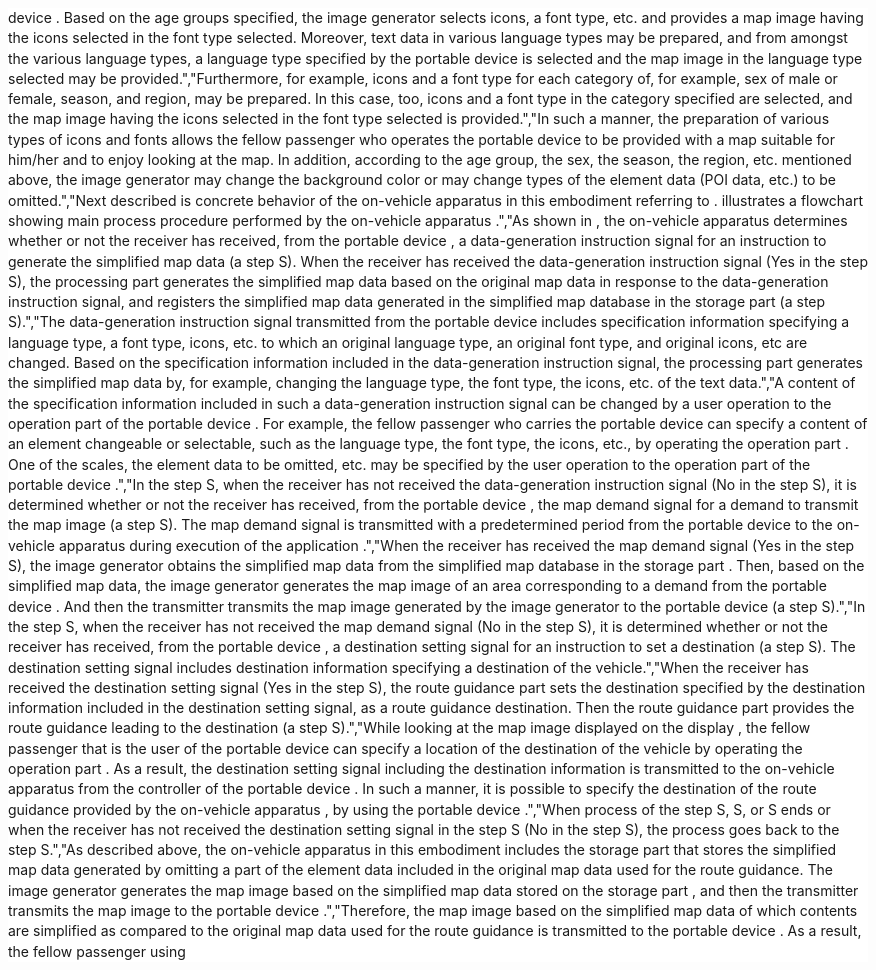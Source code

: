 device . Based on the age groups specified, the image generator selects icons, a font type, etc. and provides a map image having the icons selected in the font type selected. Moreover, text data in various language types may be prepared, and from amongst the various language types, a language type specified by the portable device  is selected and the map image in the language type selected may be provided.","Furthermore, for example, icons and a font type for each category of, for example, sex of male or female, season, and region, may be prepared. In this case, too, icons and a font type in the category specified are selected, and the map image having the icons selected in the font type selected is provided.","In such a manner, the preparation of various types of icons and fonts allows the fellow passenger who operates the portable device  to be provided with a map suitable for him\/her and to enjoy looking at the map. In addition, according to the age group, the sex, the season, the region, etc. mentioned above, the image generator may change the background color or may change types of the element data (POI data, etc.) to be omitted.","Next described is concrete behavior of the on-vehicle apparatus  in this embodiment referring to .  illustrates a flowchart showing main process procedure performed by the on-vehicle apparatus .","As shown in , the on-vehicle apparatus  determines whether or not the receiver has received, from the portable device , a data-generation instruction signal for an instruction to generate the simplified map data (a step S). When the receiver has received the data-generation instruction signal (Yes in the step S), the processing part generates the simplified map data based on the original map data in response to the data-generation instruction signal, and registers the simplified map data generated in the simplified map database in the storage part  (a step S).","The data-generation instruction signal transmitted from the portable device  includes specification information specifying a language type, a font type, icons, etc. to which an original language type, an original font type, and original icons, etc are changed. Based on the specification information included in the data-generation instruction signal, the processing part generates the simplified map data by, for example, changing the language type, the font type, the icons, etc. of the text data.","A content of the specification information included in such a data-generation instruction signal can be changed by a user operation to the operation part  of the portable device . For example, the fellow passenger who carries the portable device  can specify a content of an element changeable or selectable, such as the language type, the font type, the icons, etc., by operating the operation part . One of the scales, the element data to be omitted, etc. may be specified by the user operation to the operation part  of the portable device .","In the step S, when the receiver has not received the data-generation instruction signal (No in the step S), it is determined whether or not the receiver has received, from the portable device , the map demand signal for a demand to transmit the map image (a step S). The map demand signal is transmitted with a predetermined period from the portable device  to the on-vehicle apparatus  during execution of the application .","When the receiver has received the map demand signal (Yes in the step S), the image generator obtains the simplified map data from the simplified map database in the storage part . Then, based on the simplified map data, the image generator generates the map image of an area corresponding to a demand from the portable device . And then the transmitter transmits the map image generated by the image generator to the portable device  (a step S).","In the step S, when the receiver has not received the map demand signal (No in the step S), it is determined whether or not the receiver has received, from the portable device , a destination setting signal for an instruction to set a destination (a step S). The destination setting signal includes destination information specifying a destination of the vehicle.","When the receiver has received the destination setting signal (Yes in the step S), the route guidance part sets the destination specified by the destination information included in the destination setting signal, as a route guidance destination. Then the route guidance part provides the route guidance leading to the destination (a step S).","While looking at the map image displayed on the display , the fellow passenger that is the user of the portable device  can specify a location of the destination of the vehicle by operating the operation part . As a result, the destination setting signal including the destination information is transmitted to the on-vehicle apparatus  from the controller  of the portable device . In such a manner, it is possible to specify the destination of the route guidance provided by the on-vehicle apparatus , by using the portable device .","When process of the step S, S, or S ends or when the receiver has not received the destination setting signal in the step S (No in the step S), the process goes back to the step S.","As described above, the on-vehicle apparatus  in this embodiment includes the storage part  that stores the simplified map data generated by omitting a part of the element data included in the original map data used for the route guidance. The image generator generates the map image based on the simplified map data stored on the storage part , and then the transmitter transmits the map image to the portable device .","Therefore, the map image based on the simplified map data of which contents are simplified as compared to the original map data used for the route guidance is transmitted to the portable device . As a result, the fellow passenger using